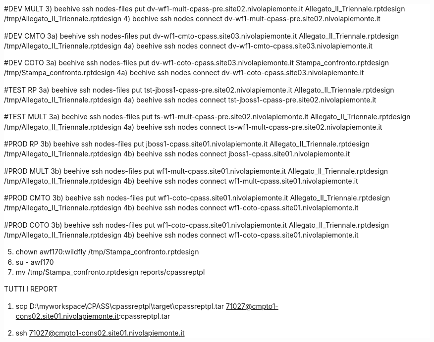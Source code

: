 #DEV MULT
3) beehive ssh nodes-files put dv-wf1-mult-cpass-pre.site02.nivolapiemonte.it Allegato_II_Triennale.rptdesign /tmp/Allegato_II_Triennale.rptdesign
4) beehive ssh nodes connect   dv-wf1-mult-cpass-pre.site02.nivolapiemonte.it

#DEV CMTO
3a) beehive ssh nodes-files put dv-wf1-cmto-cpass.site03.nivolapiemonte.it Allegato_II_Triennale.rptdesign /tmp/Allegato_II_Triennale.rptdesign
4a) beehive ssh nodes connect   dv-wf1-cmto-cpass.site03.nivolapiemonte.it

#DEV COTO
3a) beehive ssh nodes-files put dv-wf1-coto-cpass.site03.nivolapiemonte.it Stampa_confronto.rptdesign /tmp/Stampa_confronto.rptdesign
4a) beehive ssh nodes connect   dv-wf1-coto-cpass.site03.nivolapiemonte.it

#TEST RP
3a) beehive ssh nodes-files put tst-jboss1-cpass-pre.site02.nivolapiemonte.it Allegato_II_Triennale.rptdesign /tmp/Allegato_II_Triennale.rptdesign
4a) beehive ssh nodes connect   tst-jboss1-cpass-pre.site02.nivolapiemonte.it

#TEST MULT
3a) beehive ssh nodes-files put ts-wf1-mult-cpass-pre.site02.nivolapiemonte.it Allegato_II_Triennale.rptdesign /tmp/Allegato_II_Triennale.rptdesign
4a) beehive ssh nodes connect ts-wf1-mult-cpass-pre.site02.nivolapiemonte.it

#PROD RP
3b) beehive ssh nodes-files put jboss1-cpass.site01.nivolapiemonte.it Allegato_II_Triennale.rptdesign /tmp/Allegato_II_Triennale.rptdesign
4b) beehive ssh nodes connect   jboss1-cpass.site01.nivolapiemonte.it

#PROD MULT
3b) beehive ssh nodes-files put wf1-mult-cpass.site01.nivolapiemonte.it Allegato_II_Triennale.rptdesign /tmp/Allegato_II_Triennale.rptdesign
4b) beehive ssh nodes connect wf1-mult-cpass.site01.nivolapiemonte.it

#PROD CMTO
3b) beehive ssh nodes-files put wf1-coto-cpass.site01.nivolapiemonte.it Allegato_II_Triennale.rptdesign /tmp/Allegato_II_Triennale.rptdesign
4b) beehive ssh nodes connect wf1-coto-cpass.site01.nivolapiemonte.it

#PROD COTO
3b) beehive ssh nodes-files put wf1-coto-cpass.site01.nivolapiemonte.it Allegato_II_Triennale.rptdesign /tmp/Allegato_II_Triennale.rptdesign
4b) beehive ssh nodes connect wf1-coto-cpass.site01.nivolapiemonte.it



5) chown awf170:wildfly /tmp/Stampa_confronto.rptdesign
6) su - awf170
7) mv /tmp/Stampa_confronto.rptdesign reports/cpassreptpl


TUTTI I REPORT 
1) scp D:\myworkspace\CPASS\cpassreptpl\target\cpassreptpl.tar 71027@cmpto1-cons02.site01.nivolapiemonte.it:cpassreptpl.tar

2) ssh 71027@cmpto1-cons02.site01.nivolapiemonte.it
